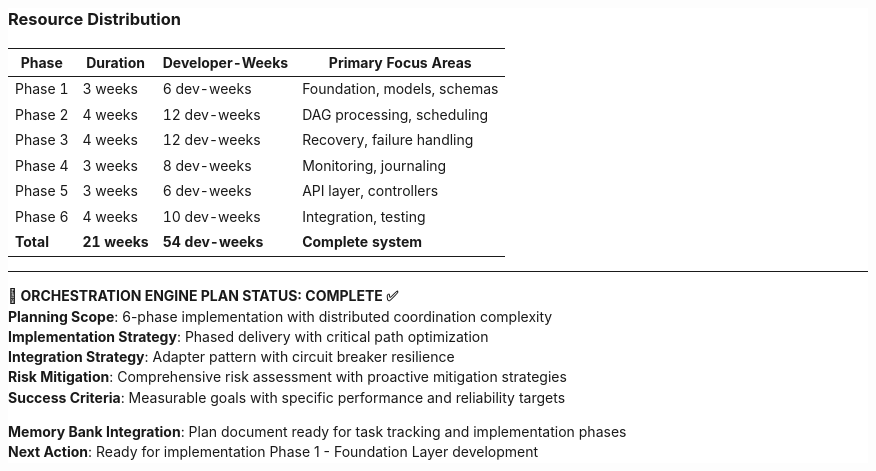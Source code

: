 ### Resource Distribution
| Phase | Duration | Developer-Weeks | Primary Focus Areas |
|-------|----------|-----------------|-------------------|
| Phase 1 | 3 weeks | 6 dev-weeks | Foundation, models, schemas |
| Phase 2 | 4 weeks | 12 dev-weeks | DAG processing, scheduling |
| Phase 3 | 4 weeks | 12 dev-weeks | Recovery, failure handling |
| Phase 4 | 3 weeks | 8 dev-weeks | Monitoring, journaling |
| Phase 5 | 3 weeks | 6 dev-weeks | API layer, controllers |
| Phase 6 | 4 weeks | 10 dev-weeks | Integration, testing |
| **Total** | **21 weeks** | **54 dev-weeks** | **Complete system** |

---

**🎯 ORCHESTRATION ENGINE PLAN STATUS: COMPLETE ✅**  
**Planning Scope**: 6-phase implementation with distributed coordination complexity  
**Implementation Strategy**: Phased delivery with critical path optimization  
**Integration Strategy**: Adapter pattern with circuit breaker resilience  
**Risk Mitigation**: Comprehensive risk assessment with proactive mitigation strategies  
**Success Criteria**: Measurable goals with specific performance and reliability targets  

**Memory Bank Integration**: Plan document ready for task tracking and implementation phases  
**Next Action**: Ready for implementation Phase 1 - Foundation Layer development 